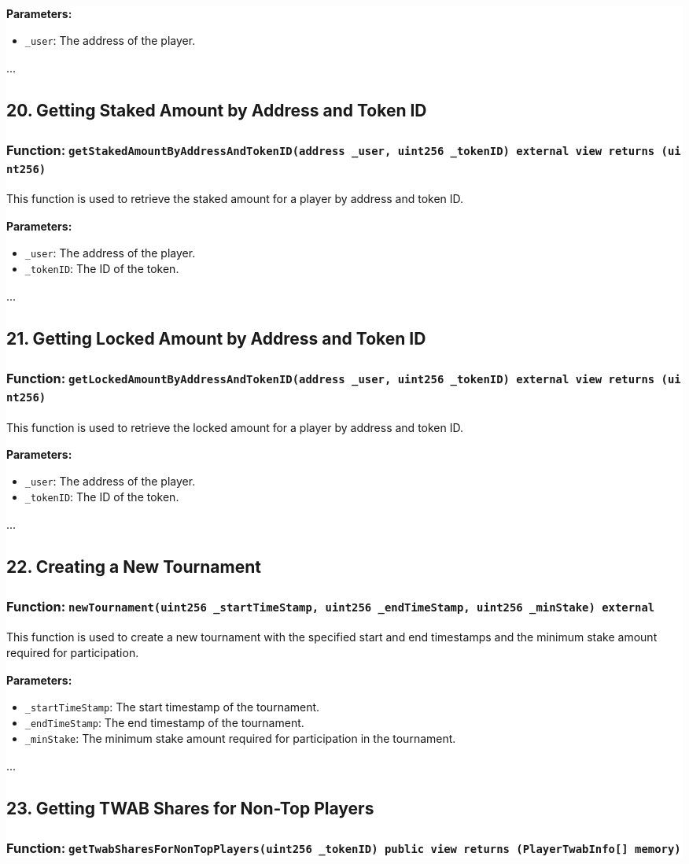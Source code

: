 **Parameters:**

- `_user`: The address of the player.

...

## 20. Getting Staked Amount by Address and Token ID

### Function: `getStakedAmountByAddressAndTokenID(address _user, uint256 _tokenID) external view returns (uint256)`

This function is used to retrieve the staked amount for a player by address and token ID.

**Parameters:**

- `_user`: The address of the player.
- `_tokenID`: The ID of the token.

...

## 21. Getting Locked Amount by Address and Token ID

### Function: `getLockedAmountByAddressAndTokenID(address _user, uint256 _tokenID) external view returns (uint256)`

This function is used to retrieve the locked amount for a player by address and token ID.

**Parameters:**

- `_user`: The address of the player.
- `_tokenID`: The ID of the token.

...

## 22. Creating a New Tournament

### Function: `newTournament(uint256 _startTimeStamp, uint256 _endTimeStamp, uint256 _minStake) external`

This function is used to create a new tournament with the specified start and end timestamps and the minimum stake amount required for participation.

**Parameters:**

- `_startTimeStamp`: The start timestamp of the tournament.
- `_endTimeStamp`: The end timestamp of the tournament.
- `_minStake`: The minimum stake amount required for participation in the tournament.

...

## 23. Getting TWAB Shares for Non-Top Players

### Function: `getTwabSharesForNonTopPlayers(uint256 _tokenID) public view returns (PlayerTwabInfo[] memory)`
